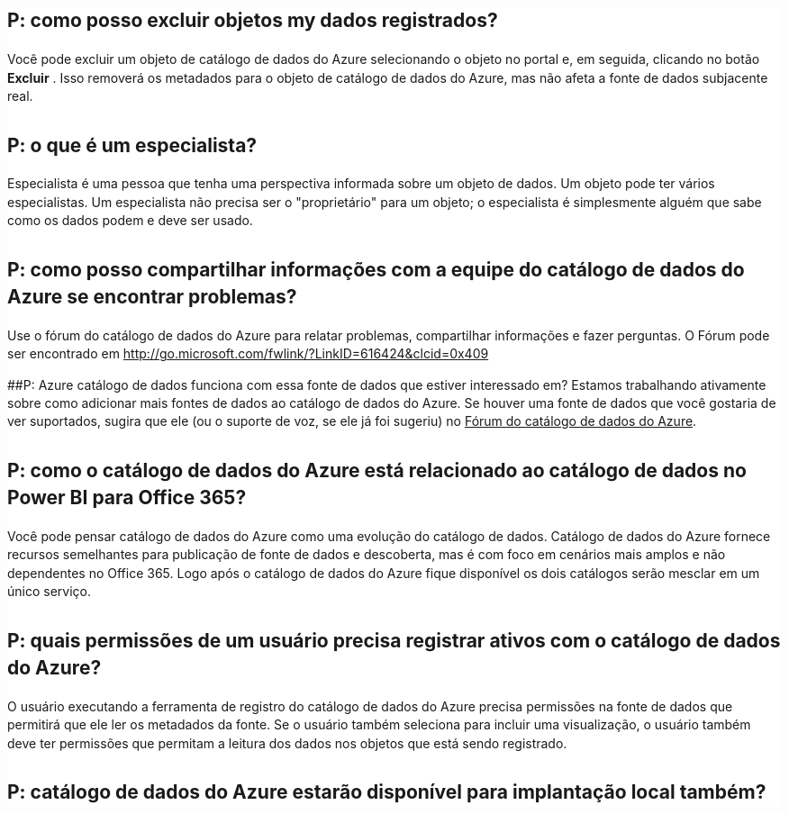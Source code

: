 ## <a name="q-how-do-i-delete-my-registered-data-objects"></a>P: como posso excluir objetos my dados registrados?

Você pode excluir um objeto de catálogo de dados do Azure selecionando o objeto no portal e, em seguida, clicando no botão **Excluir** . Isso removerá os metadados para o objeto de catálogo de dados do Azure, mas não afeta a fonte de dados subjacente real.

## <a name="q-what-is-an-expert"></a>P: o que é um especialista?

Especialista é uma pessoa que tenha uma perspectiva informada sobre um objeto de dados. Um objeto pode ter vários especialistas. Um especialista não precisa ser o "proprietário" para um objeto; o especialista é simplesmente alguém que sabe como os dados podem e deve ser usado.

## <a name="q-how-do-i-share-information-with-the-azure-data-catalog-team-if-i-encounter-problems"></a>P: como posso compartilhar informações com a equipe do catálogo de dados do Azure se encontrar problemas?

Use o fórum do catálogo de dados do Azure para relatar problemas, compartilhar informações e fazer perguntas. O Fórum pode ser encontrado em http://go.microsoft.com/fwlink/?LinkID=616424&clcid=0x409

##<a name="q-does-azure-data-catalog-work-with-this-other-data-source-im-interested-in"></a>P: Azure catálogo de dados funciona com essa fonte de dados que estiver interessado em?
Estamos trabalhando ativamente sobre como adicionar mais fontes de dados ao catálogo de dados do Azure. Se houver uma fonte de dados que você gostaria de ver suportados, sugira que ele (ou o suporte de voz, se ele já foi sugeriu) no [Fórum do catálogo de dados do Azure](http://go.microsoft.com/fwlink/?LinkID=616424&clcid=0x409).

## <a name="q-how-is-azure-data-catalog-related-to-the-data-catalog-in-power-bi-for-office-365"></a>P: como o catálogo de dados do Azure está relacionado ao catálogo de dados no Power BI para Office 365?

Você pode pensar catálogo de dados do Azure como uma evolução do catálogo de dados. Catálogo de dados do Azure fornece recursos semelhantes para publicação de fonte de dados e descoberta, mas é com foco em cenários mais amplos e não dependentes no Office 365. Logo após o catálogo de dados do Azure fique disponível os dois catálogos serão mesclar em um único serviço.

## <a name="q-what-permissions-does-a-user-need-to-register-assets-with-azure-data-catalog"></a>P: quais permissões de um usuário precisa registrar ativos com o catálogo de dados do Azure?

O usuário executando a ferramenta de registro do catálogo de dados do Azure precisa permissões na fonte de dados que permitirá que ele ler os metadados da fonte. Se o usuário também seleciona para incluir uma visualização, o usuário também deve ter permissões que permitam a leitura dos dados nos objetos que está sendo registrado.

## <a name="q-will-azure-data-catalog-be-made-available-for-on-premises-deployment-as-well"></a>P: catálogo de dados do Azure estarão disponível para implantação local também?
